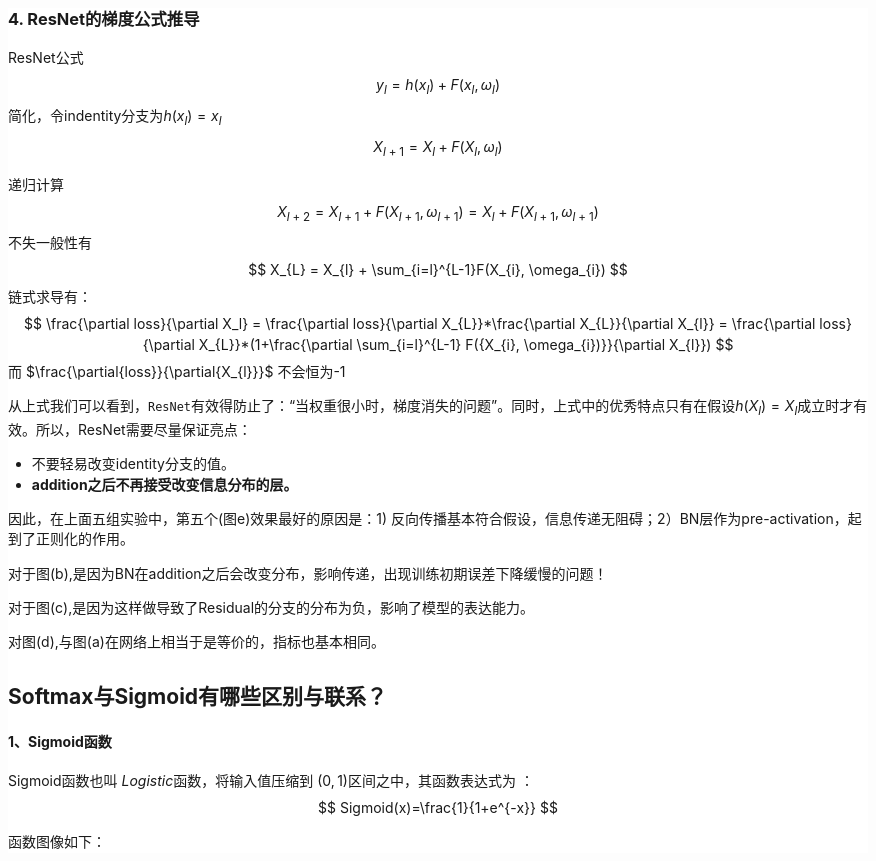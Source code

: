 ### 4. ResNet的梯度公式推导

ResNet公式
$$
y_{l} = h(x_{l})+F(x_{l}, \omega_{l})
$$
简化，令indentity分支为$h(x_{l}) = x_{l}$
$$
X_{l+1} = X_{l} + F(X_{l}, \omega_{l})
$$

递归计算
$$
X_{l+2} = X_{l+1} + F(X_{l+1}, \omega_{l+1}) = X_{l} + F(X_{l+1}, \omega_{l+1})
$$
不失一般性有
$$
X_{L} = X_{l} + \sum_{i=l}^{L-1}F(X_{i}, \omega_{i})
$$
链式求导有：
$$
\frac{\partial loss}{\partial X_l} = \frac{\partial loss}{\partial X_{L}}*\frac{\partial X_{L}}{\partial X_{l}} = \frac{\partial loss}{\partial X_{L}}*(1+\frac{\partial \sum_{i=l}^{L-1} F({X_{i}, \omega_{i})}}{\partial X_{l}})
$$
而  $\frac{\partial{loss}}{\partial{X_{l}}}$  不会恒为-1

从上式我们可以看到，`ResNet`有效得防止了：“当权重很小时，梯度消失的问题”。同时，上式中的优秀特点只有在假设$h(X_{l})=X_{l}$成立时才有效。所以，ResNet需要尽量保证亮点：

- 不要轻易改变identity分支的值。
- **addition之后不再接受改变信息分布的层。**

因此，在上面五组实验中，第五个(图e)效果最好的原因是：1) 反向传播基本符合假设，信息传递无阻碍；2）BN层作为pre-activation，起到了正则化的作用。

对于图(b),是因为BN在addition之后会改变分布，影响传递，出现训练初期误差下降缓慢的问题！

对于图(c),是因为这样做导致了Residual的分支的分布为负，影响了模型的表达能力。

对图(d),与图(a)在网络上相当于是等价的，指标也基本相同。



## Softmax与Sigmoid有哪些区别与联系？



#### 1、Sigmoid函数

Sigmoid函数也叫 $Logistic$函数，将输入值压缩到 $(0, 1)$区间之中，其函数表达式为 ：
$$
Sigmoid(x)=\frac{1}{1+e^{-x}}
$$


函数图像如下：
